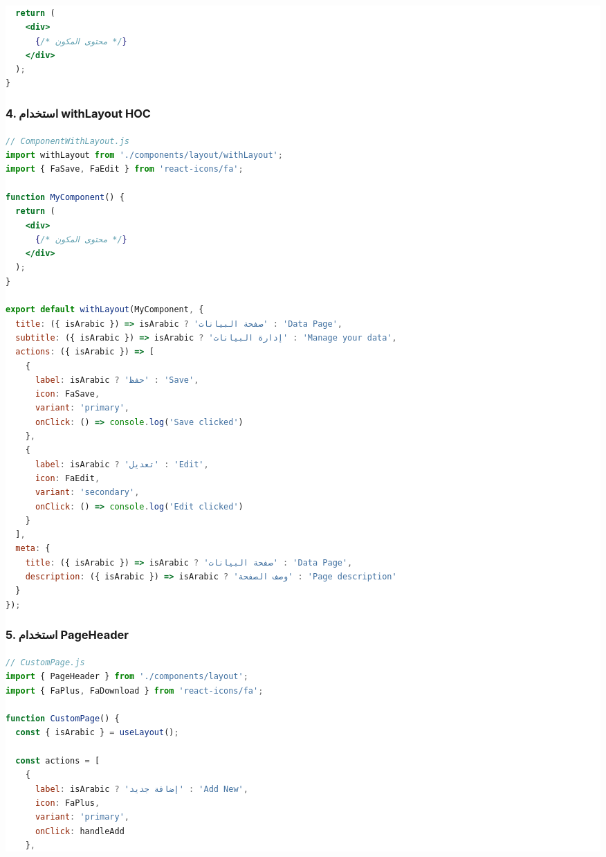 ```jsx
  return (
    <div>
      {/* محتوى المكون */}
    </div>
  );
}
```

### 4. استخدام withLayout HOC

```jsx
// ComponentWithLayout.js
import withLayout from './components/layout/withLayout';
import { FaSave, FaEdit } from 'react-icons/fa';

function MyComponent() {
  return (
    <div>
      {/* محتوى المكون */}
    </div>
  );
}

export default withLayout(MyComponent, {
  title: ({ isArabic }) => isArabic ? 'صفحة البيانات' : 'Data Page',
  subtitle: ({ isArabic }) => isArabic ? 'إدارة البيانات' : 'Manage your data',
  actions: ({ isArabic }) => [
    {
      label: isArabic ? 'حفظ' : 'Save',
      icon: FaSave,
      variant: 'primary',
      onClick: () => console.log('Save clicked')
    },
    {
      label: isArabic ? 'تعديل' : 'Edit',
      icon: FaEdit,
      variant: 'secondary',
      onClick: () => console.log('Edit clicked')
    }
  ],
  meta: {
    title: ({ isArabic }) => isArabic ? 'صفحة البيانات' : 'Data Page',
    description: ({ isArabic }) => isArabic ? 'وصف الصفحة' : 'Page description'
  }
});
```

### 5. استخدام PageHeader

```jsx
// CustomPage.js
import { PageHeader } from './components/layout';
import { FaPlus, FaDownload } from 'react-icons/fa';

function CustomPage() {
  const { isArabic } = useLayout();

  const actions = [
    {
      label: isArabic ? 'إضافة جديد' : 'Add New',
      icon: FaPlus,
      variant: 'primary',
      onClick: handleAdd
    },
```